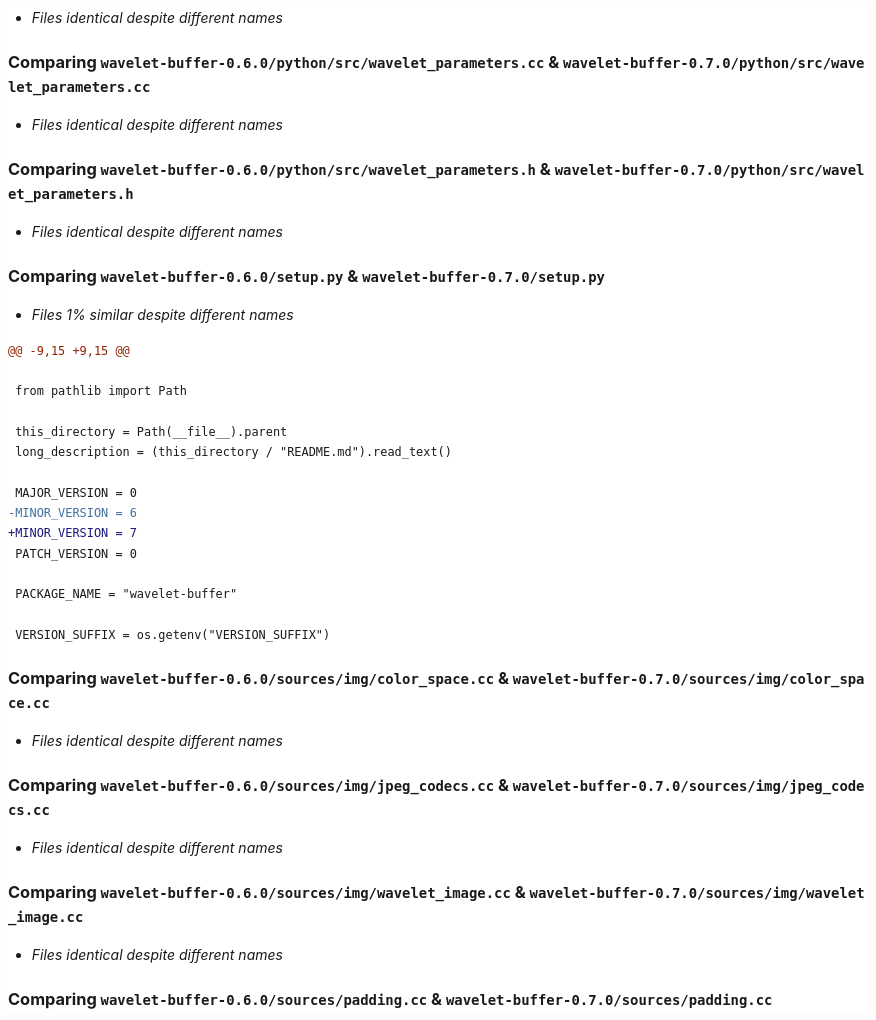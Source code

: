  * *Files identical despite different names*

### Comparing `wavelet-buffer-0.6.0/python/src/wavelet_parameters.cc` & `wavelet-buffer-0.7.0/python/src/wavelet_parameters.cc`

 * *Files identical despite different names*

### Comparing `wavelet-buffer-0.6.0/python/src/wavelet_parameters.h` & `wavelet-buffer-0.7.0/python/src/wavelet_parameters.h`

 * *Files identical despite different names*

### Comparing `wavelet-buffer-0.6.0/setup.py` & `wavelet-buffer-0.7.0/setup.py`

 * *Files 1% similar despite different names*

```diff
@@ -9,15 +9,15 @@
 
 from pathlib import Path
 
 this_directory = Path(__file__).parent
 long_description = (this_directory / "README.md").read_text()
 
 MAJOR_VERSION = 0
-MINOR_VERSION = 6
+MINOR_VERSION = 7
 PATCH_VERSION = 0
 
 PACKAGE_NAME = "wavelet-buffer"
 
 VERSION_SUFFIX = os.getenv("VERSION_SUFFIX")
```

### Comparing `wavelet-buffer-0.6.0/sources/img/color_space.cc` & `wavelet-buffer-0.7.0/sources/img/color_space.cc`

 * *Files identical despite different names*

### Comparing `wavelet-buffer-0.6.0/sources/img/jpeg_codecs.cc` & `wavelet-buffer-0.7.0/sources/img/jpeg_codecs.cc`

 * *Files identical despite different names*

### Comparing `wavelet-buffer-0.6.0/sources/img/wavelet_image.cc` & `wavelet-buffer-0.7.0/sources/img/wavelet_image.cc`

 * *Files identical despite different names*

### Comparing `wavelet-buffer-0.6.0/sources/padding.cc` & `wavelet-buffer-0.7.0/sources/padding.cc`
